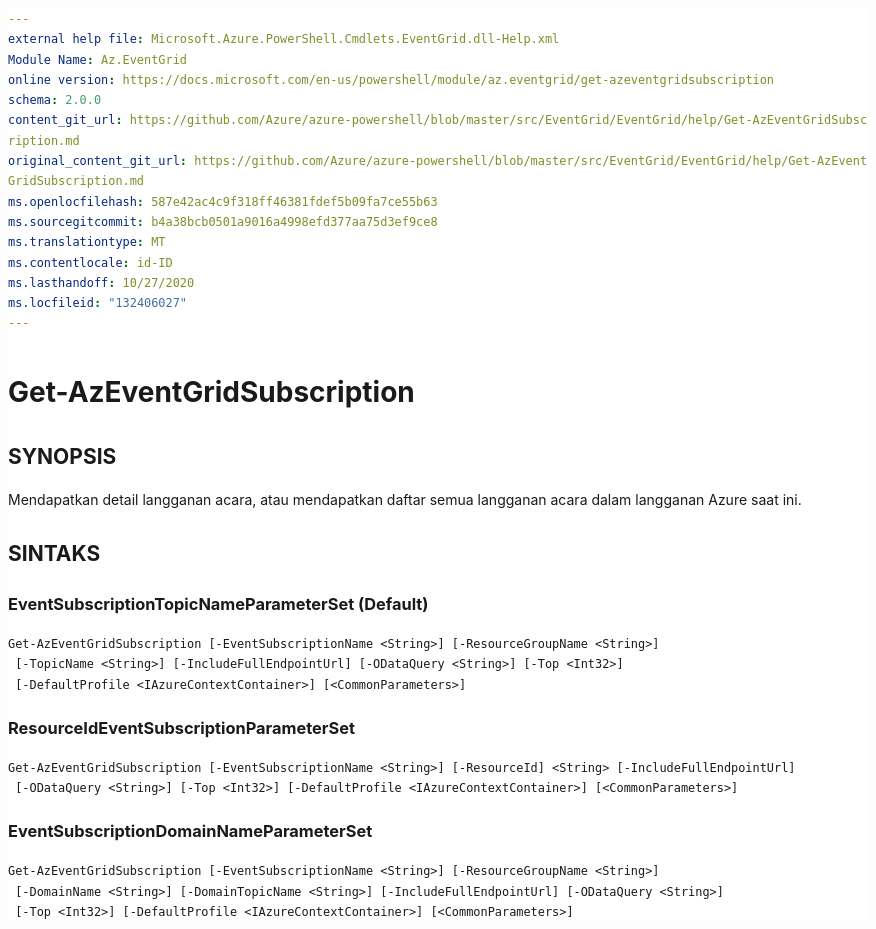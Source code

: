 ```yaml
---
external help file: Microsoft.Azure.PowerShell.Cmdlets.EventGrid.dll-Help.xml
Module Name: Az.EventGrid
online version: https://docs.microsoft.com/en-us/powershell/module/az.eventgrid/get-azeventgridsubscription
schema: 2.0.0
content_git_url: https://github.com/Azure/azure-powershell/blob/master/src/EventGrid/EventGrid/help/Get-AzEventGridSubscription.md
original_content_git_url: https://github.com/Azure/azure-powershell/blob/master/src/EventGrid/EventGrid/help/Get-AzEventGridSubscription.md
ms.openlocfilehash: 587e42ac4c9f318ff46381fdef5b09fa7ce55b63
ms.sourcegitcommit: b4a38bcb0501a9016a4998efd377aa75d3ef9ce8
ms.translationtype: MT
ms.contentlocale: id-ID
ms.lasthandoff: 10/27/2020
ms.locfileid: "132406027"
---
```

# Get-AzEventGridSubscription

## SYNOPSIS
Mendapatkan detail langganan acara, atau mendapatkan daftar semua langganan acara dalam langganan Azure saat ini.

## SINTAKS

### EventSubscriptionTopicNameParameterSet (Default)
```
Get-AzEventGridSubscription [-EventSubscriptionName <String>] [-ResourceGroupName <String>]
 [-TopicName <String>] [-IncludeFullEndpointUrl] [-ODataQuery <String>] [-Top <Int32>]
 [-DefaultProfile <IAzureContextContainer>] [<CommonParameters>]
```

### ResourceIdEventSubscriptionParameterSet
```
Get-AzEventGridSubscription [-EventSubscriptionName <String>] [-ResourceId] <String> [-IncludeFullEndpointUrl]
 [-ODataQuery <String>] [-Top <Int32>] [-DefaultProfile <IAzureContextContainer>] [<CommonParameters>]
```

### EventSubscriptionDomainNameParameterSet
```
Get-AzEventGridSubscription [-EventSubscriptionName <String>] [-ResourceGroupName <String>]
 [-DomainName <String>] [-DomainTopicName <String>] [-IncludeFullEndpointUrl] [-ODataQuery <String>]
 [-Top <Int32>] [-DefaultProfile <IAzureContextContainer>] [<CommonParameters>]
```
